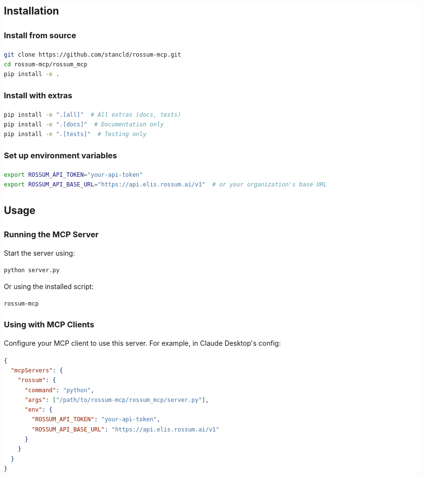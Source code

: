## Installation

### Install from source

```bash
git clone https://github.com/stancld/rossum-mcp.git
cd rossum-mcp/rossum_mcp
pip install -e .
```

### Install with extras

```bash
pip install -e ".[all]"  # All extras (docs, tests)
pip install -e ".[docs]"  # Documentation only
pip install -e ".[tests]"  # Testing only
```

### Set up environment variables

```bash
export ROSSUM_API_TOKEN="your-api-token"
export ROSSUM_API_BASE_URL="https://api.elis.rossum.ai/v1"  # or your organization's base URL
```

## Usage

### Running the MCP Server

Start the server using:
```bash
python server.py
```

Or using the installed script:
```bash
rossum-mcp
```

### Using with MCP Clients

Configure your MCP client to use this server. For example, in Claude Desktop's config:

```json
{
  "mcpServers": {
    "rossum": {
      "command": "python",
      "args": ["/path/to/rossum-mcp/rossum_mcp/server.py"],
      "env": {
        "ROSSUM_API_TOKEN": "your-api-token",
        "ROSSUM_API_BASE_URL": "https://api.elis.rossum.ai/v1"
      }
    }
  }
}
```
